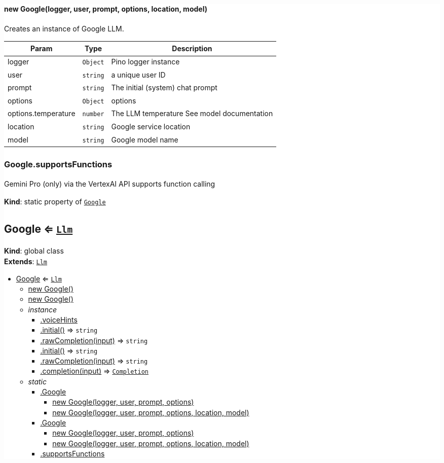 <a name="new_Google.Google_new"></a>

#### new Google(logger, user, prompt, options, location, model)
Creates an instance of Google LLM.


| Param | Type | Description |
| --- | --- | --- |
| logger | <code>Object</code> | Pino logger instance |
| user | <code>string</code> | a unique user ID |
| prompt | <code>string</code> | The initial (system) chat prompt |
| options | <code>Object</code> | options |
| options.temperature | <code>number</code> | The LLM temperature                 See model documentation |
| location | <code>string</code> | Google service location |
| model | <code>string</code> | Google model name |

<a name="Google.supportsFunctions"></a>

### Google.supportsFunctions
Gemini Pro (only) via the VertexAI API supports function calling

**Kind**: static property of [<code>Google</code>](#Google)  
<a name="Google"></a>

## Google ⇐ [<code>Llm</code>](#Llm)
**Kind**: global class  
**Extends**: [<code>Llm</code>](#Llm)  

* [Google](#Google) ⇐ [<code>Llm</code>](#Llm)
    * [new Google()](#new_Google_new)
    * [new Google()](#new_Google_new)
    * _instance_
        * [.voiceHints](#Llm+voiceHints)
        * [.initial()](#Google+initial) ⇒ <code>string</code>
        * [.rawCompletion(input)](#Google+rawCompletion) ⇒ <code>string</code>
        * [.initial()](#Google+initial) ⇒ <code>string</code>
        * [.rawCompletion(input)](#Google+rawCompletion) ⇒ <code>string</code>
        * [.completion(input)](#Llm+completion) ⇒ [<code>Completion</code>](#Completion)
    * _static_
        * [.Google](#Google.Google)
            * [new Google(logger, user, prompt, options)](#new_Google.Google_new)
            * [new Google(logger, user, prompt, options, location, model)](#new_Google.Google_new)
        * [.Google](#Google.Google)
            * [new Google(logger, user, prompt, options)](#new_Google.Google_new)
            * [new Google(logger, user, prompt, options, location, model)](#new_Google.Google_new)
        * [.supportsFunctions](#Google.supportsFunctions)
